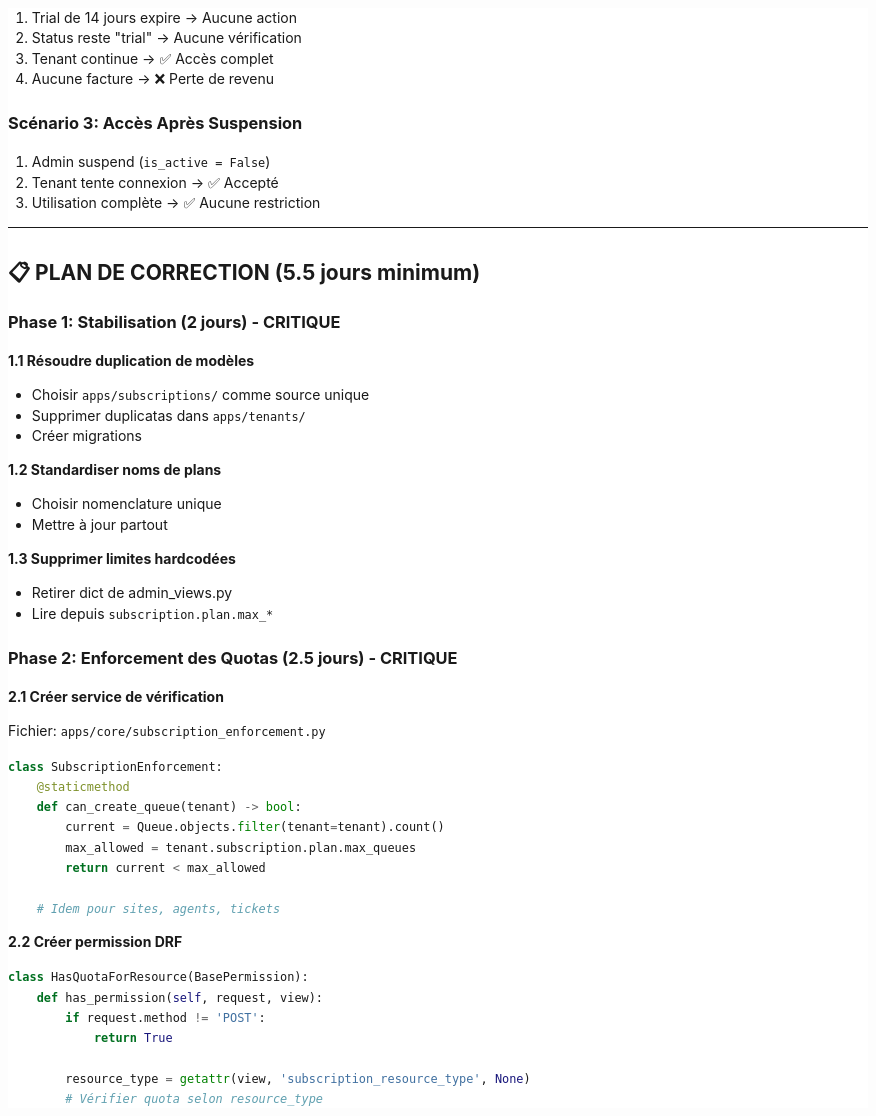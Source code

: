 1. Trial de 14 jours expire → Aucune action
2. Status reste "trial" → Aucune vérification
3. Tenant continue → ✅ Accès complet
4. Aucune facture → ❌ Perte de revenu

### Scénario 3: Accès Après Suspension

1. Admin suspend (`is_active = False`)
2. Tenant tente connexion → ✅ Accepté
3. Utilisation complète → ✅ Aucune restriction

---

## 📋 PLAN DE CORRECTION (5.5 jours minimum)

### Phase 1: Stabilisation (2 jours) - CRITIQUE

**1.1 Résoudre duplication de modèles**
- Choisir `apps/subscriptions/` comme source unique
- Supprimer duplicatas dans `apps/tenants/`
- Créer migrations

**1.2 Standardiser noms de plans**
- Choisir nomenclature unique
- Mettre à jour partout

**1.3 Supprimer limites hardcodées**
- Retirer dict de admin_views.py
- Lire depuis `subscription.plan.max_*`

### Phase 2: Enforcement des Quotas (2.5 jours) - CRITIQUE

**2.1 Créer service de vérification**

Fichier: `apps/core/subscription_enforcement.py`

```python
class SubscriptionEnforcement:
    @staticmethod
    def can_create_queue(tenant) -> bool:
        current = Queue.objects.filter(tenant=tenant).count()
        max_allowed = tenant.subscription.plan.max_queues
        return current < max_allowed

    # Idem pour sites, agents, tickets
```

**2.2 Créer permission DRF**

```python
class HasQuotaForResource(BasePermission):
    def has_permission(self, request, view):
        if request.method != 'POST':
            return True

        resource_type = getattr(view, 'subscription_resource_type', None)
        # Vérifier quota selon resource_type
```
